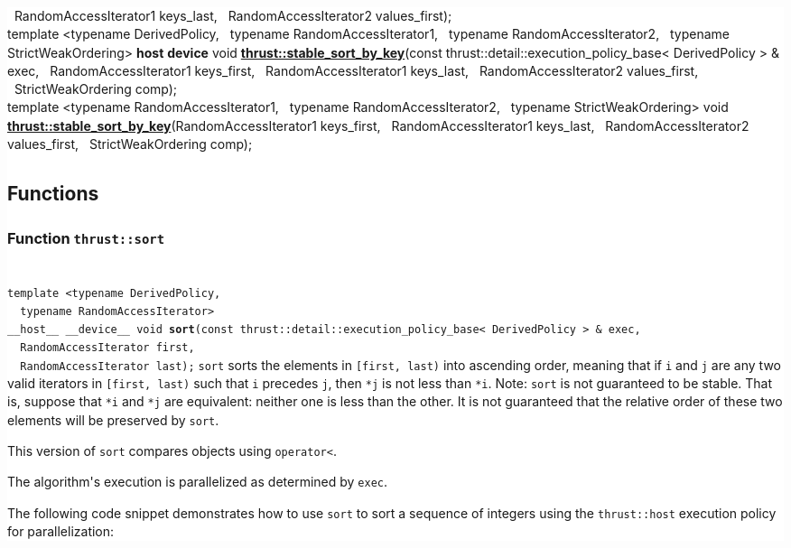 <span>&nbsp;&nbsp;RandomAccessIterator1 keys_last,</span>
<span>&nbsp;&nbsp;RandomAccessIterator2 values_first);</span>
<br>
<span>template &lt;typename DerivedPolicy,</span>
<span>&nbsp;&nbsp;typename RandomAccessIterator1,</span>
<span>&nbsp;&nbsp;typename RandomAccessIterator2,</span>
<span>&nbsp;&nbsp;typename StrictWeakOrdering&gt;</span>
<span>__host__ __device__ void </span><span><b><a href="{{ site.baseurl }}/api/groups/group__sorting.html#function-stable-sort-by-key">thrust::stable&#95;sort&#95;by&#95;key</a></b>(const thrust::detail::execution_policy_base< DerivedPolicy > & exec,</span>
<span>&nbsp;&nbsp;RandomAccessIterator1 keys_first,</span>
<span>&nbsp;&nbsp;RandomAccessIterator1 keys_last,</span>
<span>&nbsp;&nbsp;RandomAccessIterator2 values_first,</span>
<span>&nbsp;&nbsp;StrictWeakOrdering comp);</span>
<br>
<span>template &lt;typename RandomAccessIterator1,</span>
<span>&nbsp;&nbsp;typename RandomAccessIterator2,</span>
<span>&nbsp;&nbsp;typename StrictWeakOrdering&gt;</span>
<span>void </span><span><b><a href="{{ site.baseurl }}/api/groups/group__sorting.html#function-stable-sort-by-key">thrust::stable&#95;sort&#95;by&#95;key</a></b>(RandomAccessIterator1 keys_first,</span>
<span>&nbsp;&nbsp;RandomAccessIterator1 keys_last,</span>
<span>&nbsp;&nbsp;RandomAccessIterator2 values_first,</span>
<span>&nbsp;&nbsp;StrictWeakOrdering comp);</span>
</code>

## Functions

<h3 id="function-sort">
Function <code>thrust::sort</code>
</h3>

<code class="doxybook">
<span>template &lt;typename DerivedPolicy,</span>
<span>&nbsp;&nbsp;typename RandomAccessIterator&gt;</span>
<span>__host__ __device__ void </span><span><b>sort</b>(const thrust::detail::execution_policy_base< DerivedPolicy > & exec,</span>
<span>&nbsp;&nbsp;RandomAccessIterator first,</span>
<span>&nbsp;&nbsp;RandomAccessIterator last);</span></code>
<code>sort</code> sorts the elements in <code>[first, last)</code> into ascending order, meaning that if <code>i</code> and <code>j</code> are any two valid iterators in <code>[first, last)</code> such that <code>i</code> precedes <code>j</code>, then <code>&#42;j</code> is not less than <code>&#42;i</code>. Note: <code>sort</code> is not guaranteed to be stable. That is, suppose that <code>&#42;i</code> and <code>&#42;j</code> are equivalent: neither one is less than the other. It is not guaranteed that the relative order of these two elements will be preserved by <code>sort</code>.

This version of <code>sort</code> compares objects using <code>operator&lt;</code>.

The algorithm's execution is parallelized as determined by <code>exec</code>.


The following code snippet demonstrates how to use <code>sort</code> to sort a sequence of integers using the <code>thrust::host</code> execution policy for parallelization:

